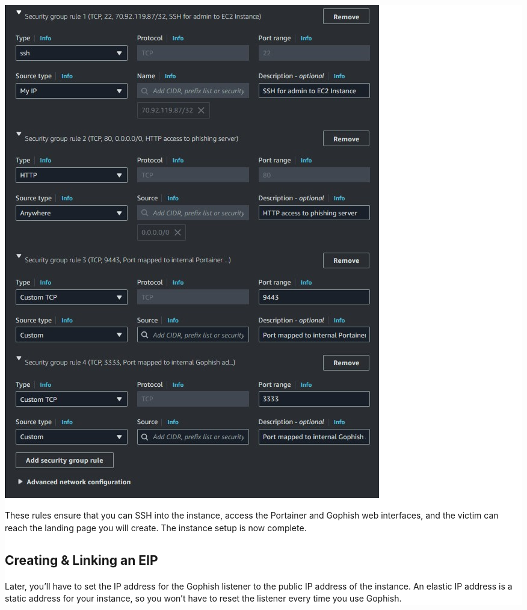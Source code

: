 ![Create a Security Group for the Instance](/assets/images/posts/phishing/gophish/ec2-group.jpg)

These rules ensure that you can SSH into the instance, access the Portainer and Gophish web interfaces, and the victim can reach the landing page you will create. The instance setup is now complete.

## Creating & Linking an EIP

Later, you’ll have to set the IP address for the Gophish listener to the public IP address of the instance. An elastic IP address is a static address for your instance, so you won’t have to reset the listener every time you use Gophish.
